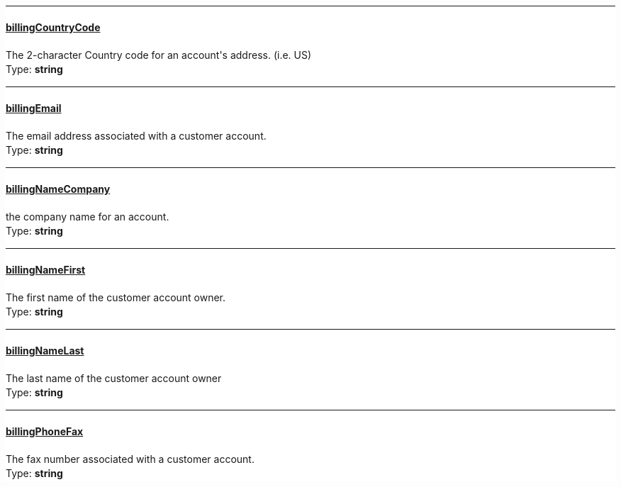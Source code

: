 -----
[billingCountryCode]: #billingcountrycode
#### [billingCountryCode]
The 2-character Country code for an account's address. (i.e. US)  
<span class="type-label">Type: </span>**string**  



</div>
<div class="prop-row">

-----
[billingEmail]: #billingemail
#### [billingEmail]
The email address associated with a customer account.  
<span class="type-label">Type: </span>**string**  



</div>
<div class="prop-row">

-----
[billingNameCompany]: #billingnamecompany
#### [billingNameCompany]
the company name for an account.  
<span class="type-label">Type: </span>**string**  



</div>
<div class="prop-row">

-----
[billingNameFirst]: #billingnamefirst
#### [billingNameFirst]
The first name of the customer account owner.  
<span class="type-label">Type: </span>**string**  



</div>
<div class="prop-row">

-----
[billingNameLast]: #billingnamelast
#### [billingNameLast]
The last name of the customer account owner  
<span class="type-label">Type: </span>**string**  



</div>
<div class="prop-row">

-----
[billingPhoneFax]: #billingphonefax
#### [billingPhoneFax]
The fax number associated with a customer account.  
<span class="type-label">Type: </span>**string**  



</div>
<div class="prop-row">


[accountId]: #accountid
[amount]: #amount
[billingAddressLine1]: #billingaddressline1
[billingAddressLine2]: #billingaddressline2
[billingCity]: #billingcity
[billingPhoneVoice]: #billingphonevoice
[billingPostalCode]: #billingpostalcode
[billingState]: #billingstate
[cardAccountLast4]: #cardaccountlast4
[cardAccountNumber]: #cardaccountnumber
[cardExpirationMonth]: #cardexpirationmonth
[cardExpirationYear]: #cardexpirationyear
[cardNickname]: #cardnickname
[cardType]: #cardtype
[creditCardVerificationNumber]: #creditcardverificationnumber
[currencyShortName]: #currencyshortname
[deviceFingerprintId]: #devicefingerprintid
[id]: #id
[notes]: #notes
[payerAuthenticationEnrollmentReferenceId]: #payerauthenticationenrollmentreferenceid
[payerAuthenticationWebToken]: #payerauthenticationwebtoken
[paymentRoleId]: #paymentroleid
[paymentType]: #paymenttype
[ticketId]: #ticketid
[account]: #account
[authorizedCreditCardTransaction]: #authorizedcreditcardtransaction
[captureCreditCardTransaction]: #capturecreditcardtransaction
[ticketAttachmentReferences]: #ticketattachmentreferences
[ticketAttachmentReferenceCount]: #ticketattachmentreferencecount